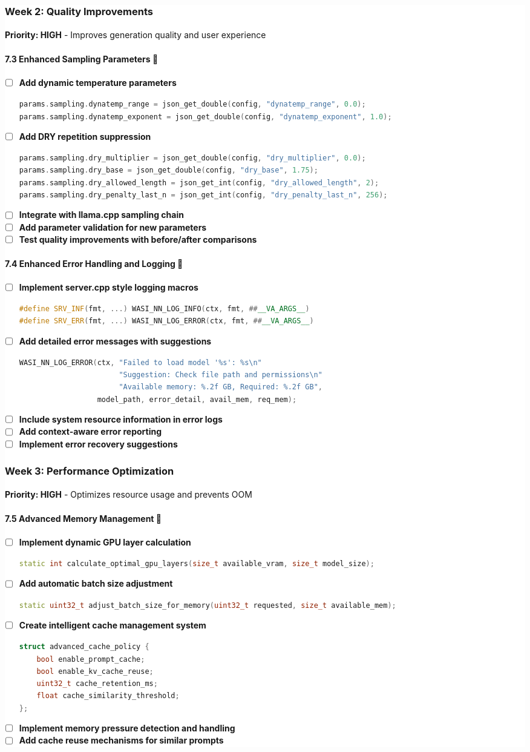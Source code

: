 ### Week 2: Quality Improvements  
**Priority: HIGH** - Improves generation quality and user experience

#### 7.3 Enhanced Sampling Parameters 🎨
- [ ] **Add dynamic temperature parameters**
  ```cpp
  params.sampling.dynatemp_range = json_get_double(config, "dynatemp_range", 0.0);
  params.sampling.dynatemp_exponent = json_get_double(config, "dynatemp_exponent", 1.0);
  ```
- [ ] **Add DRY repetition suppression**
  ```cpp
  params.sampling.dry_multiplier = json_get_double(config, "dry_multiplier", 0.0);
  params.sampling.dry_base = json_get_double(config, "dry_base", 1.75);
  params.sampling.dry_allowed_length = json_get_int(config, "dry_allowed_length", 2);
  params.sampling.dry_penalty_last_n = json_get_int(config, "dry_penalty_last_n", 256);
  ```
- [ ] **Integrate with llama.cpp sampling chain**
- [ ] **Add parameter validation for new parameters**
- [ ] **Test quality improvements with before/after comparisons**

#### 7.4 Enhanced Error Handling and Logging 📝
- [ ] **Implement server.cpp style logging macros**
  ```cpp
  #define SRV_INF(fmt, ...) WASI_NN_LOG_INFO(ctx, fmt, ##__VA_ARGS__)
  #define SRV_ERR(fmt, ...) WASI_NN_LOG_ERROR(ctx, fmt, ##__VA_ARGS__)
  ```
- [ ] **Add detailed error messages with suggestions**
  ```cpp
  WASI_NN_LOG_ERROR(ctx, "Failed to load model '%s': %s\n"
                         "Suggestion: Check file path and permissions\n"
                         "Available memory: %.2f GB, Required: %.2f GB",
                    model_path, error_detail, avail_mem, req_mem);
  ```
- [ ] **Include system resource information in error logs**
- [ ] **Add context-aware error reporting**
- [ ] **Implement error recovery suggestions**

### Week 3: Performance Optimization
**Priority: HIGH** - Optimizes resource usage and prevents OOM

#### 7.5 Advanced Memory Management 🧠
- [ ] **Implement dynamic GPU layer calculation**
  ```cpp
  static int calculate_optimal_gpu_layers(size_t available_vram, size_t model_size);
  ```
- [ ] **Add automatic batch size adjustment**
  ```cpp
  static uint32_t adjust_batch_size_for_memory(uint32_t requested, size_t available_mem);
  ```
- [ ] **Create intelligent cache management system**
  ```cpp
  struct advanced_cache_policy {
      bool enable_prompt_cache;
      bool enable_kv_cache_reuse;
      uint32_t cache_retention_ms;
      float cache_similarity_threshold;
  };
  ```
- [ ] **Implement memory pressure detection and handling**
- [ ] **Add cache reuse mechanisms for similar prompts**

